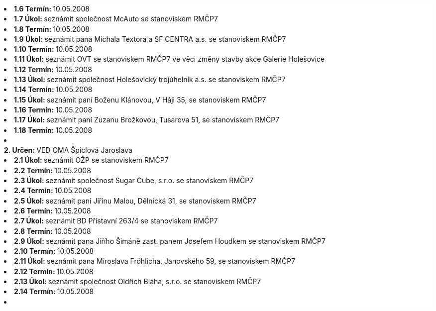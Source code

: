 <li>
<strong>1.6 Termín: </strong>10.05.2008</li>
<li>
<strong>1.7 Úkol: </strong>seznámit společnost McAuto se stanoviskem RMČP7</li>
<li>
<strong>1.8 Termín: </strong>10.05.2008</li>
<li>
<strong>1.9 Úkol: </strong>seznámit pana Michala Textora a SF CENTRA a.s. se stanoviskem RMČP7</li>
<li>
<strong>1.10 Termín: </strong>10.05.2008</li>
<li>
<strong>1.11 Úkol: </strong>seznámit OVT se stanoviskem RMČP7 ve věci změny stavby akce Galerie Holešovice</li>
<li>
<strong>1.12 Termín: </strong>10.05.2008</li>
<li>
<strong>1.13 Úkol: </strong>seznámit společnost Holešovický trojúhelník a.s. se stanoviskem RMČP7</li>
<li>
<strong>1.14 Termín: </strong>10.05.2008</li>
<li>
<strong>1.15 Úkol: </strong>seznámit paní Boženu Klánovou, V Háji 35, se stanoviskem RMČP7</li>
<li>
<strong>1.16 Termín: </strong>10.05.2008</li>
<li>
<strong>1.17 Úkol: </strong>seznámit paní Zuzanu Brožkovou, Tusarova 51, se stanoviskem RMČP7</li>
<li>
<strong>1.18 Termín: </strong>10.05.2008</li>
<li>
<strong><br>2. Určen: </strong>VED OMA Špiclová Jaroslava</li>
<li>
<strong>2.1 Úkol: </strong>seznámit OŽP se stanoviskem RMČP7</li>
<li>
<strong>2.2 Termín: </strong>10.05.2008</li>
<li>
<strong>2.3 Úkol: </strong>seznámit společnost Sugar Cube, s.r.o. se stanoviskem RMČP7</li>
<li>
<strong>2.4 Termín: </strong>10.05.2008</li>
<li>
<strong>2.5 Úkol: </strong>seznámit paní Jiřinu Malou, Dělnická 31, se stanoviskem RMČP7</li>
<li>
<strong>2.6 Termín: </strong>10.05.2008</li>
<li>
<strong>2.7 Úkol: </strong>seznámit BD Přístavní 263/4 se stanoviskem RMČP7</li>
<li>
<strong>2.8 Termín: </strong>10.05.2008</li>
<li>
<strong>2.9 Úkol: </strong>seznámit pana Jiřího Šimáně zast. panem Josefem Houdkem se stanoviskem RMČP7</li>
<li>
<strong>2.10 Termín: </strong>10.05.2008</li>
<li>
<strong>2.11 Úkol: </strong>seznámit pana Miroslava Fröhlicha, Janovského 59, se stanoviskem RMČP7</li>
<li>
<strong>2.12 Termín: </strong>10.05.2008</li>
<li>
<strong>2.13 Úkol: </strong>seznámit společnost Oldřich Bláha, s.r.o. se stanoviskem RMČP7</li>
<li>
<strong>2.14 Termín: </strong>10.05.2008</li>
<li>